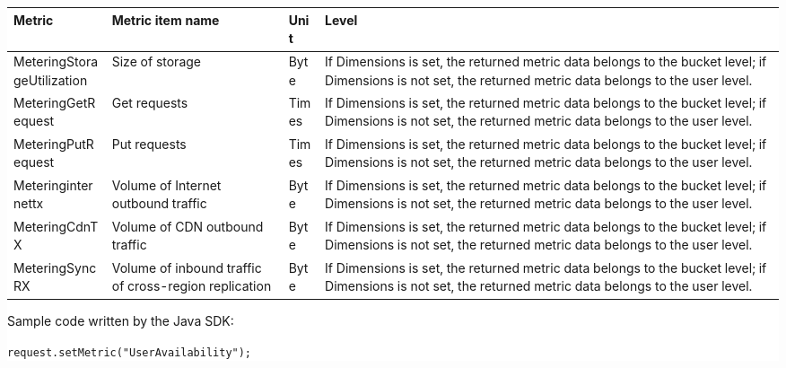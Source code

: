 |Metric|Metric item name|Unit|Level|
|:-----|:---------------|:---|:----|
|MeteringStorageUtilization|Size of storage|Byte|If Dimensions is set, the returned metric data belongs to the bucket level; if Dimensions is not set, the returned metric data belongs to the user level.|
|MeteringGetRequest|Get requests|Times|If Dimensions is set, the returned metric data belongs to the bucket level; if Dimensions is not set, the returned metric data belongs to the user level.|
|MeteringPutRequest|Put requests|Times|If Dimensions is set, the returned metric data belongs to the bucket level; if Dimensions is not set, the returned metric data belongs to the user level.|
|Meteringinternettx|Volume of Internet outbound traffic|Byte|If Dimensions is set, the returned metric data belongs to the bucket level; if Dimensions is not set, the returned metric data belongs to the user level.|
|MeteringCdnTX|Volume of CDN outbound traffic|Byte|If Dimensions is set, the returned metric data belongs to the bucket level; if Dimensions is not set, the returned metric data belongs to the user level.|
|MeteringSyncRX|Volume of inbound traffic of cross-region replication|Byte|If Dimensions is set, the returned metric data belongs to the bucket level; if Dimensions is not set, the returned metric data belongs to the user level.|

Sample code written by the Java SDK:

```
request.setMetric("UserAvailability");
```

